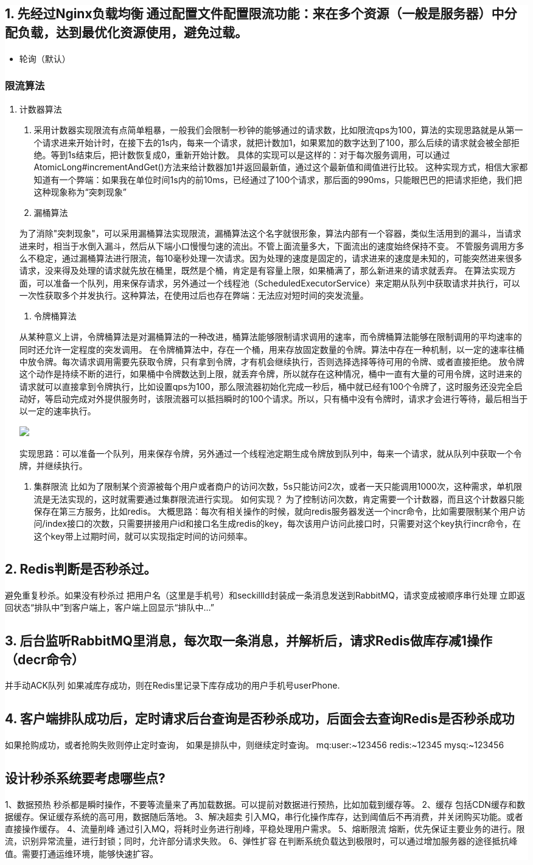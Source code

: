 
## 1. 先经过Nginx负载均衡 通过配置文件配置限流功能：来在多个资源（一般是服务器）中分配负载，达到最优化资源使用，避免过载。
  - 轮询（默认）

### 限流算法
1. 计数器算法

   1. 采用计数器实现限流有点简单粗暴，一般我们会限制一秒钟的能够通过的请求数，比如限流qps为100，算法的实现思路就是从第一个请求进来开始计时，在接下去的1s内，每来一个请求，就把计数加1，如果累加的数字达到了100，那么后续的请求就会被全部拒绝。等到1s结束后，把计数恢复成0，重新开始计数。
   具体的实现可以是这样的：对于每次服务调用，可以通过AtomicLong#incrementAndGet()方法来给计数器加1并返回最新值，通过这个最新值和阈值进行比较。
   这种实现方式，相信大家都知道有一个弊端：如果我在单位时间1s内的前10ms，已经通过了100个请求，那后面的990ms，只能眼巴巴的把请求拒绝，我们把这种现象称为“突刺现象”
    
    1. 漏桶算法

   为了消除"突刺现象"，可以采用漏桶算法实现限流，漏桶算法这个名字就很形象，算法内部有一个容器，类似生活用到的漏斗，当请求进来时，相当于水倒入漏斗，然后从下端小口慢慢匀速的流出。不管上面流量多大，下面流出的速度始终保持不变。
   不管服务调用方多么不稳定，通过漏桶算法进行限流，每10毫秒处理一次请求。因为处理的速度是固定的，请求进来的速度是未知的，可能突然进来很多请求，没来得及处理的请求就先放在桶里，既然是个桶，肯定是有容量上限，如果桶满了，那么新进来的请求就丢弃。
   在算法实现方面，可以准备一个队列，用来保存请求，另外通过一个线程池（ScheduledExecutorService）来定期从队列中获取请求并执行，可以一次性获取多个并发执行。这种算法，在使用过后也存在弊端：无法应对短时间的突发流量。
    1. 令牌桶算法

   从某种意义上讲，令牌桶算法是对漏桶算法的一种改进，桶算法能够限制请求调用的速率，而令牌桶算法能够在限制调用的平均速率的同时还允许一定程度的突发调用。
   在令牌桶算法中，存在一个桶，用来存放固定数量的令牌。算法中存在一种机制，以一定的速率往桶中放令牌。每次请求调用需要先获取令牌，只有拿到令牌，才有机会继续执行，否则选择选择等待可用的令牌、或者直接拒绝。
   放令牌这个动作是持续不断的进行，如果桶中令牌数达到上限，就丢弃令牌，所以就存在这种情况，桶中一直有大量的可用令牌，这时进来的请求就可以直接拿到令牌执行，比如设置qps为100，那么限流器初始化完成一秒后，桶中就已经有100个令牌了，这时服务还没完全启动好，等启动完成对外提供服务时，该限流器可以抵挡瞬时的100个请求。所以，只有桶中没有令牌时，请求才会进行等待，最后相当于以一定的速率执行。

    ![](https://ws1.sinaimg.cn/large/007SLs93ly1g67k21f4afj30ke0mp3yh.jpg)

    实现思路：可以准备一个队列，用来保存令牌，另外通过一个线程池定期生成令牌放到队列中，每来一个请求，就从队列中获取一个令牌，并继续执行。

    1. 集群限流
      比如为了限制某个资源被每个用户或者商户的访问次数，5s只能访问2次，或者一天只能调用1000次，这种需求，单机限流是无法实现的，这时就需要通过集群限流进行实现。
   如何实现？
   为了控制访问次数，肯定需要一个计数器，而且这个计数器只能保存在第三方服务，比如redis。
   大概思路：每次有相关操作的时候，就向redis服务器发送一个incr命令，比如需要限制某个用户访问/index接口的次数，只需要拼接用户id和接口名生成redis的key，每次该用户访问此接口时，只需要对这个key执行incr命令，在这个key带上过期时间，就可以实现指定时间的访问频率。

 


## 2. Redis判断是否秒杀过。
避免重复秒杀。如果没有秒杀过 把用户名（这里是手机号）和seckillId封装成一条消息发送到RabbitMQ，请求变成被顺序串行处理 
立即返回状态“排队中”到客户端上，客户端上回显示“排队中...”

## 3. 后台监听RabbitMQ里消息，每次取一条消息，并解析后，请求Redis做库存减1操作（decr命令） 
并手动ACK队列 如果减库存成功，则在Redis里记录下库存成功的用户手机号userPhone.

## 4. 客户端排队成功后，定时请求后台查询是否秒杀成功，后面会去查询Redis是否秒杀成功
如果抢购成功，或者抢购失败则停止定时查询， 如果是排队中，则继续定时查询。
mq:user:~123456
redis:~12345
mysq:~123456


## 设计秒杀系统要考虑哪些点?
1、数据预热 秒杀都是瞬时操作，不要等流量来了再加载数据。可以提前对数据进行预热，比如加载到缓存等。
2、缓存 包括CDN缓存和数据缓存。保证缓存系统的高可用，数据随后落地。
3、解决超卖 引入MQ，串行化操作库存，达到阈值后不再消费，并关闭购买功能。或者直接操作缓存。
4、流量削峰 通过引入MQ，将耗时业务进行削峰，平稳处理用户需求。
5、熔断限流 熔断，优先保证主要业务的进行。限流，识别异常流量，进行封锁；同时，允许部分请求失败。
6、弹性扩容 在判断系统负载达到极限时，可以通过增加服务器的途径抵抗峰值。需要打通运维环境，能够快速扩容。

